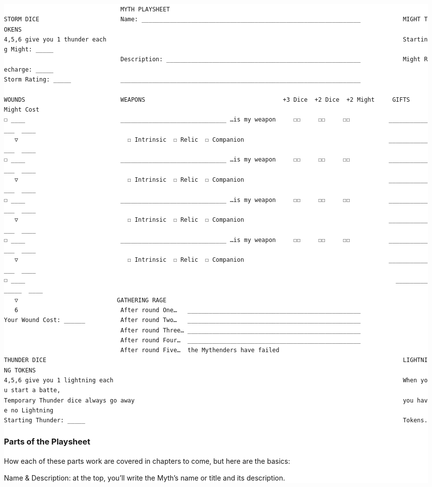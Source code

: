                                      MYTH PLAYSHEET
    STORM DICE                       Name: ______________________________________________________________            MIGHT TOKENS
    4,5,6 give you 1 thunder each                                                                                    Starting Might: _____
                                     Description: _______________________________________________________            Might Recharge: _____
    Storm Rating: _____              ____________________________________________________________________

    WOUNDS                           WEAPONS                                       +3 Dice  +2 Dice  +2 Might     GIFTS            Might Cost
    ☐ ____                           ______________________________ …is my weapon     ☐☐     ☐☐     ☐☐           ______________  ____
       ▽                               ☐ Intrinsic  ☐ Relic  ☐ Companion                                         ______________  ____
    ☐ ____                           ______________________________ …is my weapon     ☐☐     ☐☐     ☐☐           ______________  ____
       ▽                               ☐ Intrinsic  ☐ Relic  ☐ Companion                                         ______________  ____
    ☐ ____                           ______________________________ …is my weapon     ☐☐     ☐☐     ☐☐           ______________  ____
       ▽                               ☐ Intrinsic  ☐ Relic  ☐ Companion                                         ______________  ____
    ☐ ____                           ______________________________ …is my weapon     ☐☐     ☐☐     ☐☐           ______________  ____
       ▽                               ☐ Intrinsic  ☐ Relic  ☐ Companion                                         ______________  ____
    ☐ ____                                                                                                         ______________  ____
       ▽                            GATHERING RAGE
       6                             After round One…   _________________________________________________
    Your Wound Cost: ______          After round Two…   _________________________________________________
                                     After round Three… _________________________________________________
                                     After round Four…  _________________________________________________
                                     After round Five…  the Mythenders have failed
    THUNDER DICE                                                                                                     LIGHTNING TOKENS
    4,5,6 give you 1 lightning each                                                                                  When you start a batte,
    Temporary Thunder dice always go away                                                                            you have no Lightning
    Starting Thunder: _____                                                                                          Tokens.

### Parts of the Playsheet

How each of these parts work are covered in chapters to come, but here are the basics:

<span class="keyword">Name & Description</span>: at the top, you’ll write the Myth’s name or title and its description.
